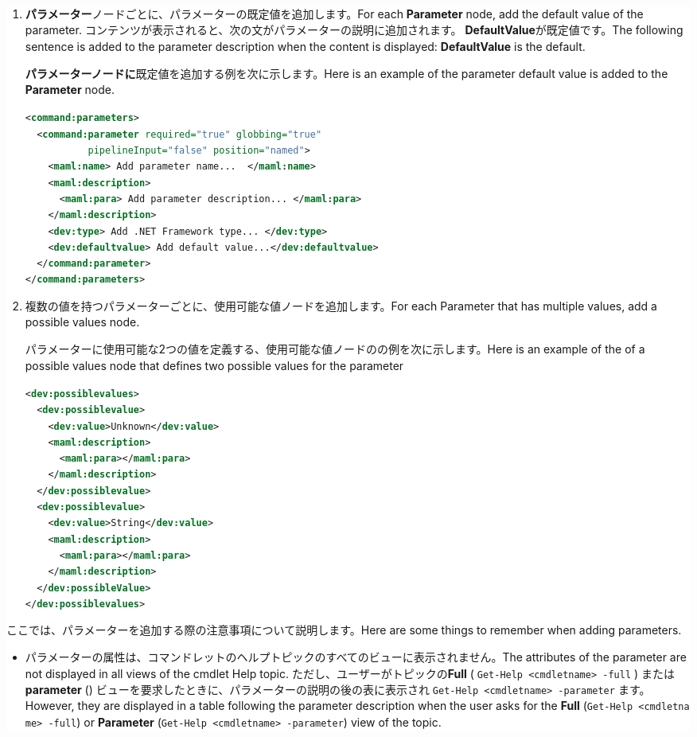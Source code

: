 1. <span data-ttu-id="c61a7-129">**パラメーター**ノードごとに、パラメーターの既定値を追加します。</span><span class="sxs-lookup"><span data-stu-id="c61a7-129">For each **Parameter** node, add the default value of the parameter.</span></span> <span data-ttu-id="c61a7-130">コンテンツが表示されると、次の文がパラメーターの説明に追加されます。 **DefaultValue**が既定値です。</span><span class="sxs-lookup"><span data-stu-id="c61a7-130">The following sentence is added to the parameter description when the content is displayed: **DefaultValue** is the default.</span></span>

   <span data-ttu-id="c61a7-131">**パラメーターノードに**既定値を追加する例を次に示します。</span><span class="sxs-lookup"><span data-stu-id="c61a7-131">Here is an example of the parameter default value is added to the **Parameter** node.</span></span>

    ```xml
    <command:parameters>
      <command:parameter required="true" globbing="true"
               pipelineInput="false" position="named">
        <maml:name> Add parameter name...  </maml:name>
        <maml:description>
          <maml:para> Add parameter description... </maml:para>
        </maml:description>
        <dev:type> Add .NET Framework type... </dev:type>
        <dev:defaultvalue> Add default value...</dev:defaultvalue>
      </command:parameter>
    </command:parameters>
    ```

1. <span data-ttu-id="c61a7-132">複数の値を持つパラメーターごとに、使用可能な値ノードを追加します。</span><span class="sxs-lookup"><span data-stu-id="c61a7-132">For each Parameter that has multiple values, add a possible values node.</span></span>

   <span data-ttu-id="c61a7-133">パラメーターに使用可能な2つの値を定義する、使用可能な値ノードのの例を次に示します。</span><span class="sxs-lookup"><span data-stu-id="c61a7-133">Here is an example of the of a possible values node that defines two possible values for the parameter</span></span>

    ```xml
    <dev:possiblevalues>
      <dev:possiblevalue>
        <dev:value>Unknown</dev:value>
        <maml:description>
          <maml:para></maml:para>
        </maml:description>
      </dev:possiblevalue>
      <dev:possiblevalue>
        <dev:value>String</dev:value>
        <maml:description>
          <maml:para></maml:para>
        </maml:description>
      </dev:possibleValue>
    </dev:possiblevalues>
    ```

<span data-ttu-id="c61a7-134">ここでは、パラメーターを追加する際の注意事項について説明します。</span><span class="sxs-lookup"><span data-stu-id="c61a7-134">Here are some things to remember when adding parameters.</span></span>

- <span data-ttu-id="c61a7-135">パラメーターの属性は、コマンドレットのヘルプトピックのすべてのビューに表示されません。</span><span class="sxs-lookup"><span data-stu-id="c61a7-135">The attributes of the parameter are not displayed in all views of the cmdlet Help topic.</span></span> <span data-ttu-id="c61a7-136">ただし、ユーザーがトピックの**Full** ( `Get-Help <cmdletname> -full` ) または**parameter** () ビューを要求したときに、パラメーターの説明の後の表に表示され `Get-Help <cmdletname> -parameter` ます。</span><span class="sxs-lookup"><span data-stu-id="c61a7-136">However, they are displayed in a table following the parameter description when the user asks for the **Full** (`Get-Help <cmdletname> -full`) or **Parameter** (`Get-Help <cmdletname> -parameter`) view of the topic.</span></span>
